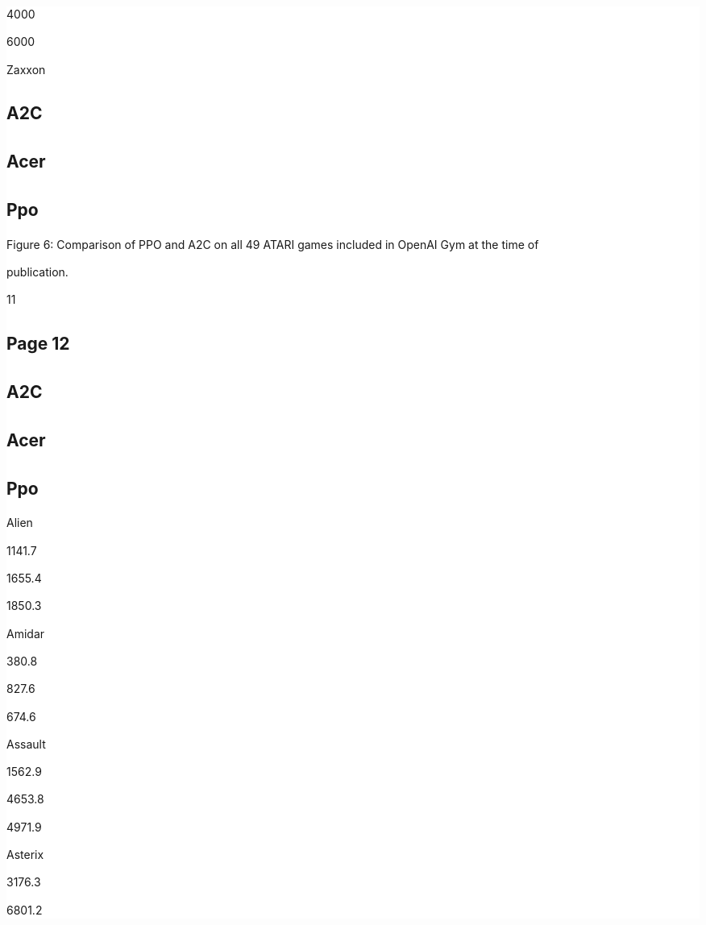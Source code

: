 4000

6000

Zaxxon

## A2C

## Acer

## Ppo

Figure 6: Comparison of PPO and A2C on all 49 ATARI games included in OpenAI Gym at the time of

publication.

11

## Page 12

## A2C

## Acer

## Ppo

Alien

1141.7

1655.4

1850.3

Amidar

380.8

827.6

674.6

Assault

1562.9

4653.8

4971.9

Asterix

3176.3

6801.2
